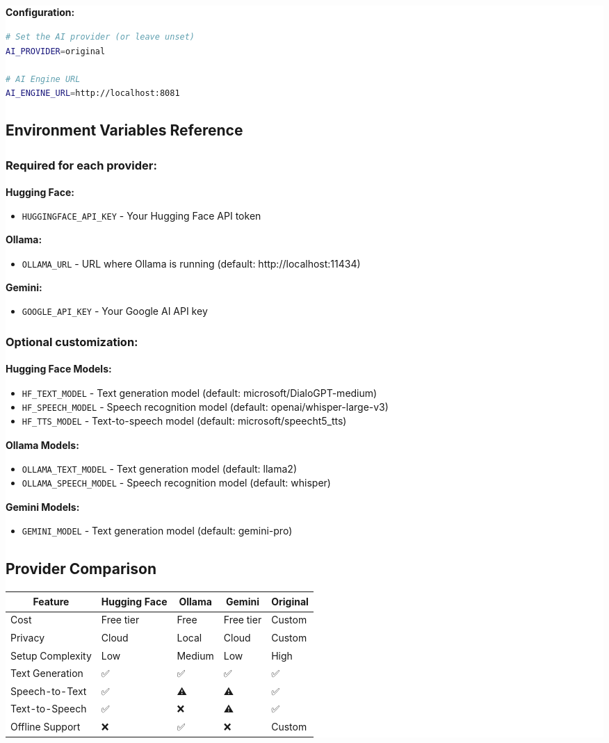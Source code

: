 **Configuration:**
```bash
# Set the AI provider (or leave unset)
AI_PROVIDER=original

# AI Engine URL
AI_ENGINE_URL=http://localhost:8081
```

## Environment Variables Reference

### Required for each provider:

**Hugging Face:**
- `HUGGINGFACE_API_KEY` - Your Hugging Face API token

**Ollama:**
- `OLLAMA_URL` - URL where Ollama is running (default: http://localhost:11434)

**Gemini:**
- `GOOGLE_API_KEY` - Your Google AI API key

### Optional customization:

**Hugging Face Models:**
- `HF_TEXT_MODEL` - Text generation model (default: microsoft/DialoGPT-medium)
- `HF_SPEECH_MODEL` - Speech recognition model (default: openai/whisper-large-v3)
- `HF_TTS_MODEL` - Text-to-speech model (default: microsoft/speecht5_tts)

**Ollama Models:**
- `OLLAMA_TEXT_MODEL` - Text generation model (default: llama2)
- `OLLAMA_SPEECH_MODEL` - Speech recognition model (default: whisper)

**Gemini Models:**
- `GEMINI_MODEL` - Text generation model (default: gemini-pro)

## Provider Comparison

| Feature | Hugging Face | Ollama | Gemini | Original |
|---------|-------------|---------|---------|----------|
| Cost | Free tier | Free | Free tier | Custom |
| Privacy | Cloud | Local | Cloud | Custom |
| Setup Complexity | Low | Medium | Low | High |
| Text Generation | ✅ | ✅ | ✅ | ✅ |
| Speech-to-Text | ✅ | ⚠️ | ⚠️ | ✅ |
| Text-to-Speech | ✅ | ❌ | ⚠️ | ✅ |
| Offline Support | ❌ | ✅ | ❌ | Custom |

